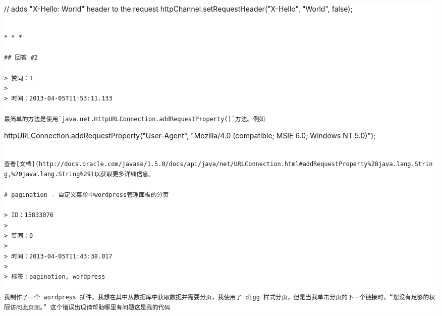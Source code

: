 // adds "X-Hello: World" header to the request
httpChannel.setRequestHeader("X-Hello", "World", false); 
```

* * *

## 回答 #2

> 赞同：1
> 
> 时间：2013-04-05T11:53:11.133

最简单的方法是使用`java.net.HttpURLConnection.addRequestProperty()`方法。例如

```
httpURLConnection.addRequestProperty("User-Agent", 
    "Mozilla/4.0 (compatible; MSIE 6.0; Windows NT 5.0)"); 
```

查看[文档](http://docs.oracle.com/javase/1.5.0/docs/api/java/net/URLConnection.html#addRequestProperty%28java.lang.String,%20java.lang.String%29)以获取更多详细信息。

# pagination - 自定义菜单中wordpress管理面板的分页

> ID：15833076
> 
> 赞同：0
> 
> 时间：2013-04-05T11:43:38.017
> 
> 标签：pagination, wordpress

我制作了一个 wordpress 插件，我想在其中从数据库中获取数据并需要分页，我使用了 digg 样式分页，但是当我单击分页的下一个链接时，“您没有足够的权限访问此页面。” 这个错误出现请帮助哪里有问题这是我的代码

```
<?php
include('pagination.class.php');
?>
<?php
/*
Plugin Name:Register Data
Description:Pagination Plugin for wordpress admin Panel.
Author:Pawan Sharma
Author URI:

*/
$object = new YourPlugin();

//add a hook into the admin header to check if the user has agreed to the terms and conditions.
//add_action('admin_head', array($object, 'adminHeader'));

//add footer code
//add_action( 'admin_footer', array($object, 'adminFooter'));
